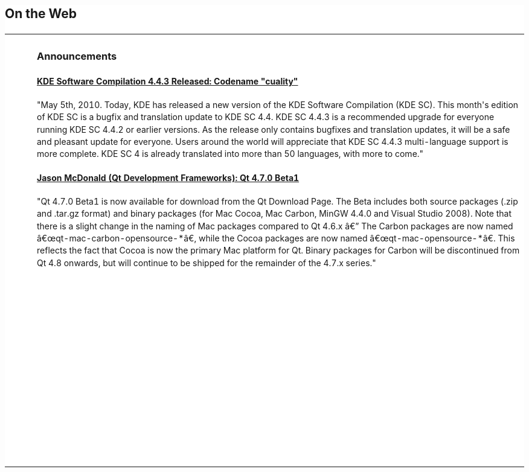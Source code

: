 








## On the Web








<table style="margin: 0px; width: 100%;" class="zeroBorder" >
<tbody >
<tr >

<td style="color: #ffffff; text-align: center; vertical-align: top; width: 32px;" >[![](http://en.opensuse.org/images/d/d6/OWN-oxygen-On-the-Web.png)](http://en.opensuse.org/File:OWN-oxygen-On-the-Web.png)
</td>

<td >






###  Announcements





####  [KDE Software Compilation 4.4.3 Released: Codename "cuality"](http://kde.org/announcements/announce-4.4.3.php)


"May 5th, 2010. Today, KDE has released a new version of the KDE Software Compilation (KDE SC). This month's edition of KDE SC is a bugfix and translation update to KDE SC 4.4. KDE SC 4.4.3 is a recommended upgrade for everyone running KDE SC 4.4.2 or earlier versions. As the release only contains bugfixes and translation updates, it will be a safe and pleasant update for everyone. Users around the world will appreciate that KDE SC 4.4.3 multi-language support is more complete. KDE SC 4 is already translated into more than 50 languages, with more to come."  


####  [Jason McDonald (Qt Development Frameworks): Qt 4.7.0 Beta1](http://labs.trolltech.com/blogs/2010/05/06/qt-470-beta1/)


"Qt 4.7.0 Beta1 is now available for download from the Qt Download Page. The Beta includes both source packages (.zip and .tar.gz format) and binary packages (for Mac Cocoa, Mac Carbon, MinGW 4.4.0 and Visual Studio 2008).  Note that there is a slight change in the naming of Mac packages compared to Qt 4.6.x â€” The Carbon packages are now named â€œqt-mac-carbon-opensource-*â€, while the Cocoa packages are now named â€œqt-mac-opensource-*â€. This reflects the fact that Cocoa is now the primary Mac platform for Qt. Binary packages for Carbon will be discontinued from Qt 4.8 onwards, but will continue to be shipped for the remainder of the 4.7.x series."  
